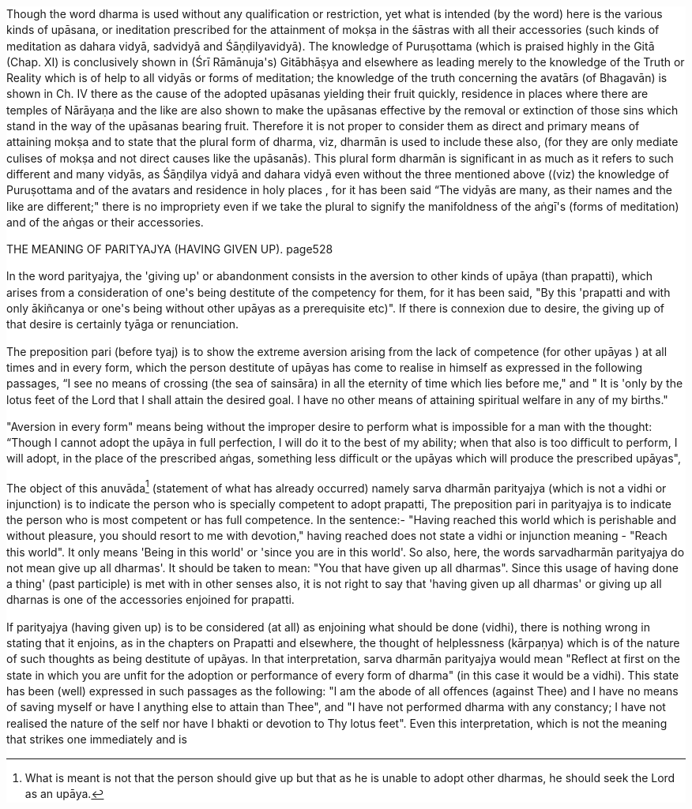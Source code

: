 Though the word dharma is used without any qualification or restriction, yet what is intended (by the word) here is the various kinds of upāsana, or ineditation prescribed for the attainment of mokṣa in the śāstras with all their accessories (such kinds of meditation as dahara vidyā, sadvidyā and Śāṇḍilyavidyā). The knowledge of Puruṣottama (which is praised highly in the Gitā (Chap. XI) is conclusively shown in (Śrī Rāmānuja's) Gitābhāṣya and elsewhere as leading merely to the knowledge of the Truth or Reality which is of help to all vidyās or forms of meditation; the knowledge of the truth concerning the avatārs (of Bhagavān) is shown in Ch. IV there as the cause of the adopted upāsanas yielding their fruit quickly, residence in places where there are temples of Nārāyaṇa and the like are also shown to make the upāsanas effective by the removal or extinction of those sins which stand in the way of the upāsanas bearing fruit. Therefore it is not proper to consider them as direct and primary means of attaining mokṣa and to state that the plural form of dharma, viz, dharmān is used to include these also, (for they are only mediate culises of mokṣa and not direct causes like the upāsanās). This plural form dharmān is significant in as much as it refers to such different and many vidyās, as Śāṇḍilya vidyā and dahara vidyā even without the three mentioned above ((viz) the knowledge of Puruṣottama and of the avatars and residence in holy places , for it has been said  “The vidyās are many, as their names and the like are different;" there is no impropriety even if we take the plural to signify the manifoldness of the aṅgī's (forms of meditation) and of the aṅgas or their accessories.

THE MEANING OF PARITYAJYA (HAVING GIVEN UP). page528

ln the word parityajya, the 'giving up' or abandonment consists in the aversion to other kinds of upāya (than prapatti), which arises from a consideration of one's being destitute of the competency for them, for it has been said, "By this 'prapatti and with only ākiñcanya or one's being without other upāyas as a prerequisite etc)". If there is connexion due to desire, the giving up of that desire is certainly tyāga or renunciation.

The preposition pari (before tyaj) is to show the extreme aversion arising from the lack of competence (for other upāyas ) at all times and in every form, which the person destitute of upāyas has come to realise in himself as expressed in the following passages, “I see no means of crossing (the sea of sainsāra) in all the eternity of time which lies before me," and " It is 'only by the lotus feet of the Lord that I shall attain the desired goal. I have no other means of attaining spiritual welfare in any of my births."

"Aversion in every form" means being without the improper desire to perform what is impossible for a man with the thought: “Though I cannot adopt the upāya in full perfection, I will do it to the best of my ability; when that also is too difficult to perform, I will adopt, in the place of the prescribed aṅgas, something less difficult or the upāyas which will produce the prescribed upāyas",

The object of this anuvāda[^105] (statement of what has already occurred) namely sarva dharmān parityajya (which is not a vidhi or injunction) is to indicate the person who is specially competent to adopt prapatti, The preposition pari in parityajya is to indicate the person who is most competent or has full competence. In the sentence:- "Having reached this world which is perishable and without pleasure, you should resort to me with devotion," having reached does not state a vidhi or injunction meaning - "Reach this world". It only means 'Being in this world' or 'since you are in this world'. So also, here, the words sarvadharmān parityajya do not mean give up all dharmas'. It should be taken to mean: "You that have given up all dharmas". Since this usage of having done a thing' (past participle) is met with in other senses also, it is not right to say that 'having given up all dharmas' or giving up all dharnas is one of the accessories enjoined for prapatti.

[^105]: What is meant is not that the person should give up but that as he is unable to adopt other dharmas, he should seek the Lord as an upāya.

If parityajya (having given up) is to be considered (at all) as enjoining what should be done (vidhi), there is nothing wrong in stating that it enjoins, as in the chapters on Prapatti and elsewhere, the thought of helplessness (kārpaṇya) which is of the nature of such thoughts as being destitute of upãyas. In that interpretation, sarva dharmān parityajya would mean "Reflect at first on the state in which you are unfit for the adoption or performance of every form of dharma" (in this case it would be a vidhi). This state has been (well) expressed in such passages as the following: "l am the abode of all offences (against Thee) and I have no means of saving myself or have I anything else to attain than Thee", and "I have not performed dharma with any constancy; I have not realised the nature of the self nor have I bhakti  or devotion to Thy lotus feet". Even this interpretation, which is not the meaning that strikes one immediately and is


[^104]: or by good luck (vidhinā).
[^106]: Kākāsura performed prapatti (to Śrī Rāma) without any of the rites due to varṇa or āśrama.
[^107]: Sātvatam : Padmam: Jayākhyam, etc. these are the āgama samhitās.
[^108]: One should live near Bhagavatas:
[^109]: Money should not be received as a gift from the unworthy,
[^110]: Vidura was cremated according to Brahma Medha rites because an aerial voice ordered it.
[^111]: Bhagavan's words to Sri Rāmanuja
[^112]: “He who desires svarga should perform Jyotiṣṭoma". In this sentence, the adhikārī is seen to be one who desires a certain fruit, namely Svarga.
[^113]: Drishti vidhi eg. "Imagine the mind to be Brahman and meditate on it". This kind of meditation would not lead to moksha.
[^114]: (a) to Kr̥ṣṇa at the time of the removal of her sari: (b) to the gods at the time of the Swayamvara: (c) Trijata to Sita: d) to Rāma: e) to Bhagavan after Narada's advice (f) when the Lord appeared before him; (g) to Bhagavan; h) to Bhagavan (i to Bhagavan; (j) to Upendra in dread of garuda; (k) to Visvamitra; (1) to Visvamitra; (m) to the pigeon; (n) to Rāma; (o) to Sibi